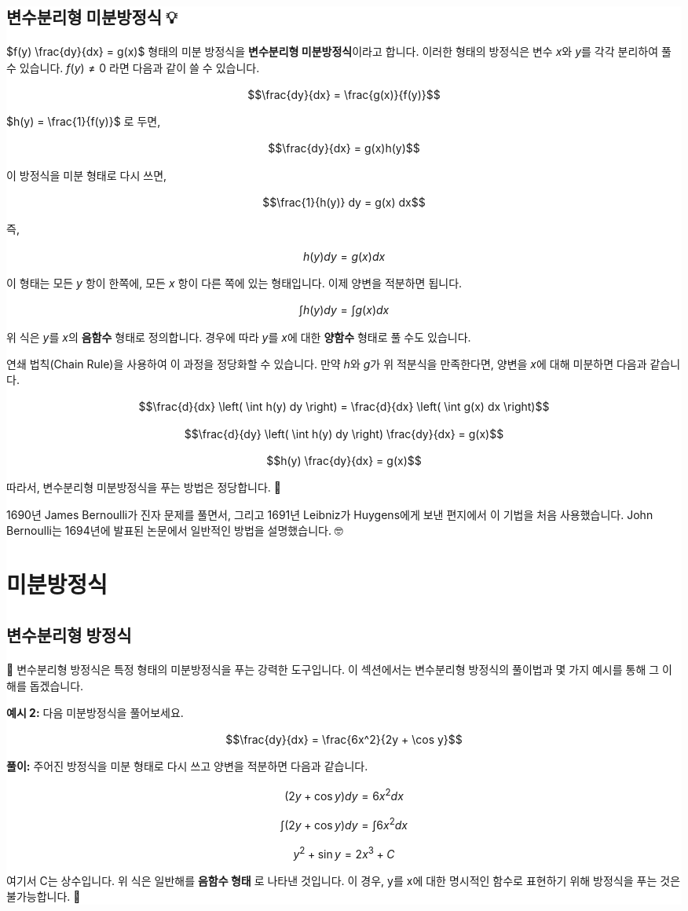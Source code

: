 ## 변수분리형 미분방정식 💡

$f(y) \frac{dy}{dx} = g(x)$ 형태의 미분 방정식을 **변수분리형 미분방정식**이라고 합니다. 이러한 형태의 방정식은 변수 $x$와 $y$를 각각 분리하여 풀 수 있습니다.  $f(y) \neq 0$ 라면 다음과 같이 쓸 수 있습니다.

$$\frac{dy}{dx} = \frac{g(x)}{f(y)}$$

$h(y) = \frac{1}{f(y)}$ 로 두면,

$$\frac{dy}{dx} = g(x)h(y)$$

이 방정식을 미분 형태로 다시 쓰면,

$$\frac{1}{h(y)} dy = g(x) dx$$

즉,

$$h(y) dy = g(x) dx$$

이 형태는 모든 $y$ 항이 한쪽에, 모든 $x$ 항이 다른 쪽에 있는 형태입니다. 이제 양변을 적분하면 됩니다.

$$\int h(y) dy = \int g(x) dx$$

위 식은 $y$를 $x$의 **음함수** 형태로 정의합니다. 경우에 따라 $y$를 $x$에 대한 **양함수** 형태로 풀 수도 있습니다.


연쇄 법칙(Chain Rule)을 사용하여 이 과정을 정당화할 수 있습니다. 만약 $h$와 $g$가 위 적분식을 만족한다면, 양변을 $x$에 대해 미분하면 다음과 같습니다.

$$\frac{d}{dx} \left( \int h(y) dy \right) = \frac{d}{dx} \left( \int g(x) dx \right)$$

$$\frac{d}{dy} \left( \int h(y) dy \right) \frac{dy}{dx} = g(x)$$

$$h(y) \frac{dy}{dx} = g(x)$$

따라서, 변수분리형 미분방정식을 푸는 방법은 정당합니다.  🎉

1690년 James Bernoulli가 진자 문제를 풀면서, 그리고 1691년 Leibniz가 Huygens에게 보낸 편지에서 이 기법을 처음 사용했습니다. John Bernoulli는 1694년에 발표된 논문에서 일반적인 방법을 설명했습니다. 🤓

# 미분방정식

## 변수분리형 방정식

📝 변수분리형 방정식은 특정 형태의 미분방정식을 푸는 강력한 도구입니다. 이 섹션에서는 변수분리형 방정식의 풀이법과 몇 가지 예시를 통해 그 이해를 돕겠습니다.

**예시 2:** 다음 미분방정식을 풀어보세요.

$$\frac{dy}{dx} = \frac{6x^2}{2y + \cos y}$$

**풀이:** 주어진 방정식을 미분 형태로 다시 쓰고 양변을 적분하면 다음과 같습니다.

$$(2y + \cos y) dy = 6x^2 dx$$

$$\int (2y + \cos y) dy = \int 6x^2 dx$$

$$y^2 + \sin y = 2x^3 + C$$

여기서 C는 상수입니다. 위 식은 일반해를 **음함수 형태** 로 나타낸 것입니다. 이 경우, y를 x에 대한 명시적인 함수로 표현하기 위해 방정식을 푸는 것은 불가능합니다.  🔄
